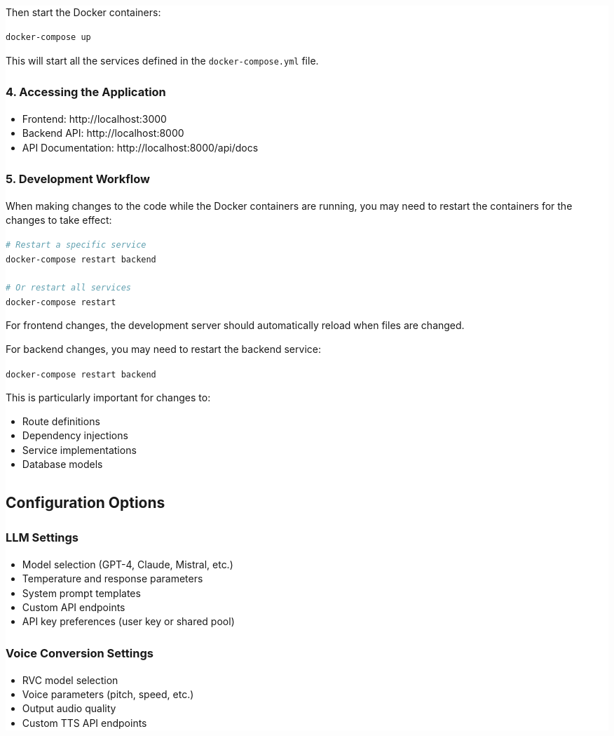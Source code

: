 Then start the Docker containers:

```bash
docker-compose up
```

This will start all the services defined in the `docker-compose.yml` file.

### 4. Accessing the Application

- Frontend: http://localhost:3000
- Backend API: http://localhost:8000
- API Documentation: http://localhost:8000/api/docs

### 5. Development Workflow

When making changes to the code while the Docker containers are running, you may need to restart the containers for the changes to take effect:

```bash
# Restart a specific service
docker-compose restart backend

# Or restart all services
docker-compose restart
```

For frontend changes, the development server should automatically reload when files are changed.

For backend changes, you may need to restart the backend service:

```bash
docker-compose restart backend
```

This is particularly important for changes to:
- Route definitions
- Dependency injections
- Service implementations
- Database models

## Configuration Options

### LLM Settings
- Model selection (GPT-4, Claude, Mistral, etc.)
- Temperature and response parameters
- System prompt templates
- Custom API endpoints
- API key preferences (user key or shared pool)

### Voice Conversion Settings
- RVC model selection
- Voice parameters (pitch, speed, etc.)
- Output audio quality
- Custom TTS API endpoints
